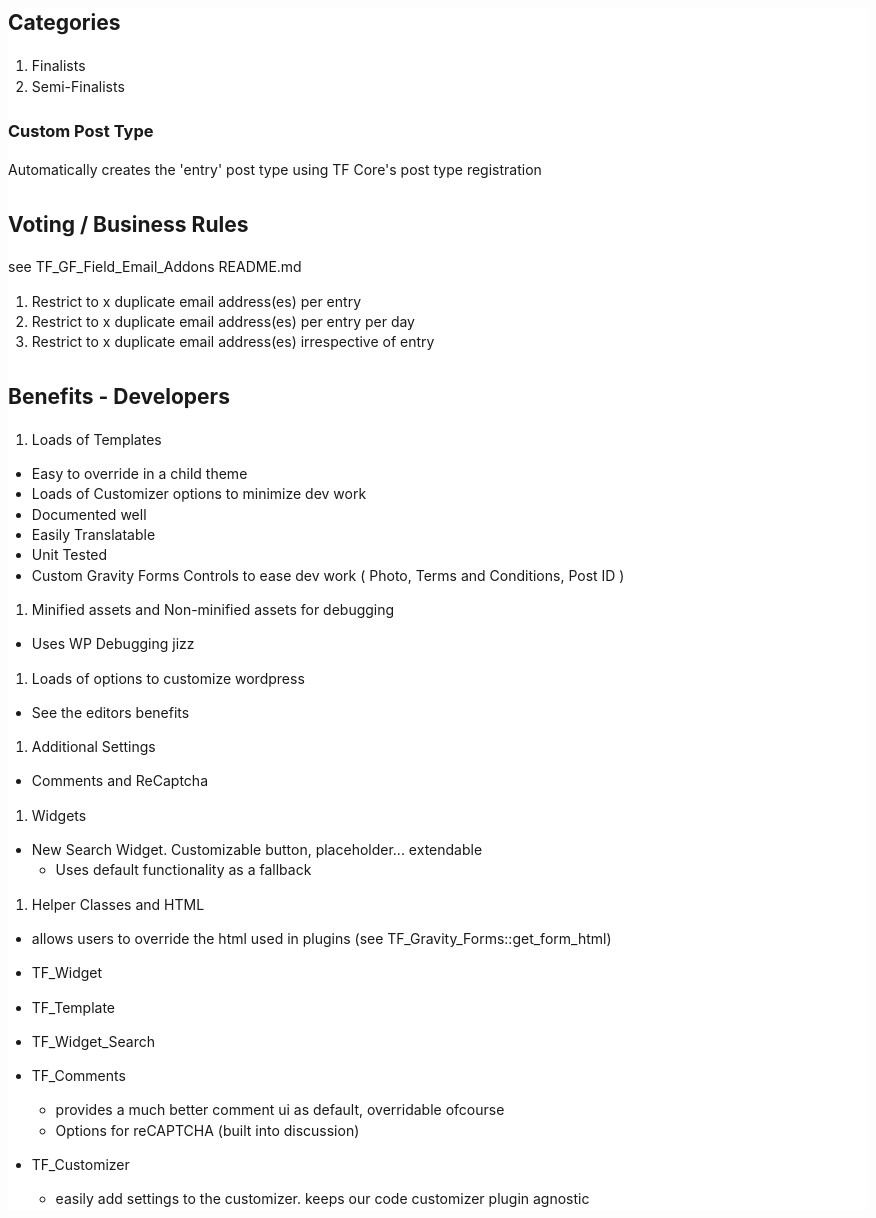 
## Categories
1. Finalists
1. Semi-Finalists


### Custom Post Type
Automatically creates the 'entry' post type using TF Core's post type registration


## Voting / Business Rules
see TF_GF_Field_Email_Addons README.md
1. Restrict to x duplicate email address(es) per entry
1. Restrict to x duplicate email address(es) per entry per day
1. Restrict to x duplicate email address(es) irrespective of entry



## Benefits - Developers
1. Loads of Templates
- Easy to override in a child theme
- Loads of Customizer options to minimize dev work
- Documented well
- Easily Translatable
- Unit Tested
- Custom Gravity Forms Controls to ease dev work ( Photo, Terms and Conditions, Post ID )

1. Minified assets and Non-minified assets for debugging
- Uses WP Debugging jizz

1. Loads of options to customize wordpress
- See the editors benefits


1. Additional Settings
- Comments and ReCaptcha

1. Widgets
- New Search Widget. Customizable button, placeholder... extendable
    - Uses default functionality as a fallback


1. Helper Classes and HTML
- allows users to override the html used in plugins (see TF_Gravity_Forms::get_form_html)

- TF_Widget

- TF_Template

- TF_Widget_Search

- TF_Comments
    - provides a much better comment ui as default, overridable ofcourse
    - Options for reCAPTCHA (built into discussion)

- TF_Customizer
    - easily add settings to the customizer. keeps our code customizer plugin agnostic
    